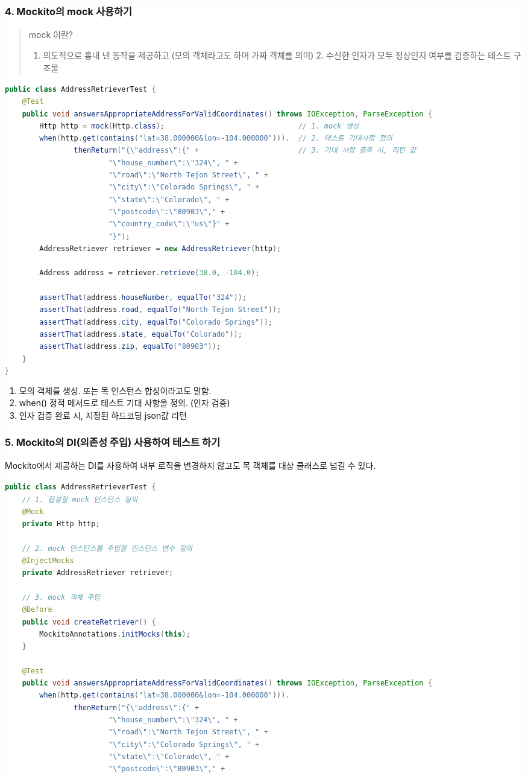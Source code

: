 ### 4. Mockito의 mock 사용하기

> mock 이란?  
> 1. 의도적으로 흉내 낸 동작을 제공하고 \(모의 객체라고도 하며 가짜 객체를 의미\) 2. 수신한 인자가 모두 정상인지 여부를 검증하는 테스트 구조물

```java
public class AddressRetrieverTest {
    @Test
    public void answersAppropriateAddressForValidCoordinates() throws IOException, ParseException {
        Http http = mock(Http.class);                               // 1. mock 생성
        when(http.get(contains("lat=38.000000&lon=-104.000000"))).  // 2. 테스트 기대사항 정의
                thenReturn("{\"address\":{" +                       // 3. 기대 사항 충족 시, 리턴 값
                        "\"house_number\":\"324\", " +
                        "\"road\":\"North Tejon Street\", " +
                        "\"city\":\"Colorado Springs\", " +
                        "\"state\":\"Colorado\", " +
                        "\"postcode\":\"80903\"," +
                        "\"country_code\":\"us\"}" +
                        "}");
        AddressRetriever retriever = new AddressRetriever(http);

        Address address = retriever.retrieve(38.0, -104.0);

        assertThat(address.houseNumber, equalTo("324"));
        assertThat(address.road, equalTo("North Tejon Street"));
        assertThat(address.city, equalTo("Colorado Springs"));
        assertThat(address.state, equalTo("Colorado"));
        assertThat(address.zip, equalTo("80903"));
    }
}
```

1. 모의 객체를 생성. 또는 목 인스턴스 합성이라고도 말함.
2. when\(\) 정적 메서드로 테스트 기대 사항을 정의. \(인자 검증\)
3. 인자 검증 완료 시, 지정된 하드코딩 json값 리턴

### 5. Mockito의 DI\(의존성 주입\) 사용하여 테스트 하기

Mockito에서 제공하는 DI를 사용하여 내부 로직을 변경하지 않고도 목 객체를 대상 클래스로 넘길 수 있다.

```java
public class AddressRetrieverTest {
    // 1. 합성할 mock 인스턴스 정의
    @Mock
    private Http http;

    // 2. mock 인스턴스를 주입할 인스턴스 변수 정의
    @InjectMocks
    private AddressRetriever retriever;

    // 3. mock 객체 주입
    @Before
    public void createRetriever() {
        MockitoAnnotations.initMocks(this);
    }

    @Test
    public void answersAppropriateAddressForValidCoordinates() throws IOException, ParseException {
        when(http.get(contains("lat=38.000000&lon=-104.000000"))).
                thenReturn("{\"address\":{" +
                        "\"house_number\":\"324\", " +
                        "\"road\":\"North Tejon Street\", " +
                        "\"city\":\"Colorado Springs\", " +
                        "\"state\":\"Colorado\", " +
                        "\"postcode\":\"80903\"," +
```